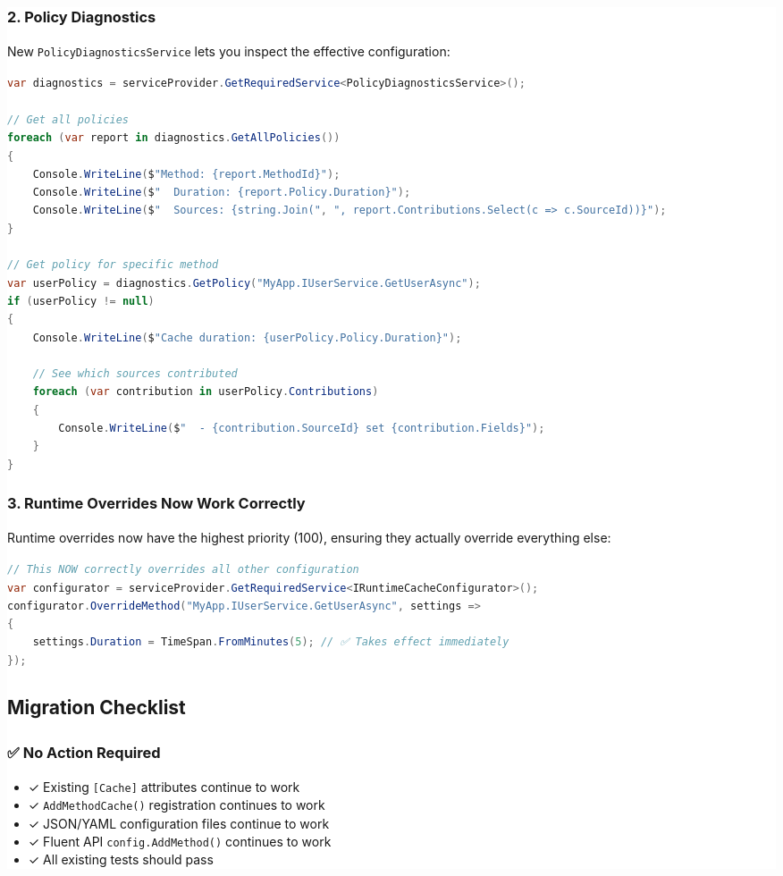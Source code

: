 ### 2. Policy Diagnostics

New `PolicyDiagnosticsService` lets you inspect the effective configuration:

```csharp
var diagnostics = serviceProvider.GetRequiredService<PolicyDiagnosticsService>();

// Get all policies
foreach (var report in diagnostics.GetAllPolicies())
{
    Console.WriteLine($"Method: {report.MethodId}");
    Console.WriteLine($"  Duration: {report.Policy.Duration}");
    Console.WriteLine($"  Sources: {string.Join(", ", report.Contributions.Select(c => c.SourceId))}");
}

// Get policy for specific method
var userPolicy = diagnostics.GetPolicy("MyApp.IUserService.GetUserAsync");
if (userPolicy != null)
{
    Console.WriteLine($"Cache duration: {userPolicy.Policy.Duration}");

    // See which sources contributed
    foreach (var contribution in userPolicy.Contributions)
    {
        Console.WriteLine($"  - {contribution.SourceId} set {contribution.Fields}");
    }
}
```

### 3. Runtime Overrides Now Work Correctly

Runtime overrides now have the highest priority (100), ensuring they actually override everything else:

```csharp
// This NOW correctly overrides all other configuration
var configurator = serviceProvider.GetRequiredService<IRuntimeCacheConfigurator>();
configurator.OverrideMethod("MyApp.IUserService.GetUserAsync", settings =>
{
    settings.Duration = TimeSpan.FromMinutes(5); // ✅ Takes effect immediately
});
```

## Migration Checklist

### ✅ No Action Required

- ✓ Existing `[Cache]` attributes continue to work
- ✓ `AddMethodCache()` registration continues to work
- ✓ JSON/YAML configuration files continue to work
- ✓ Fluent API `config.AddMethod()` continues to work
- ✓ All existing tests should pass
